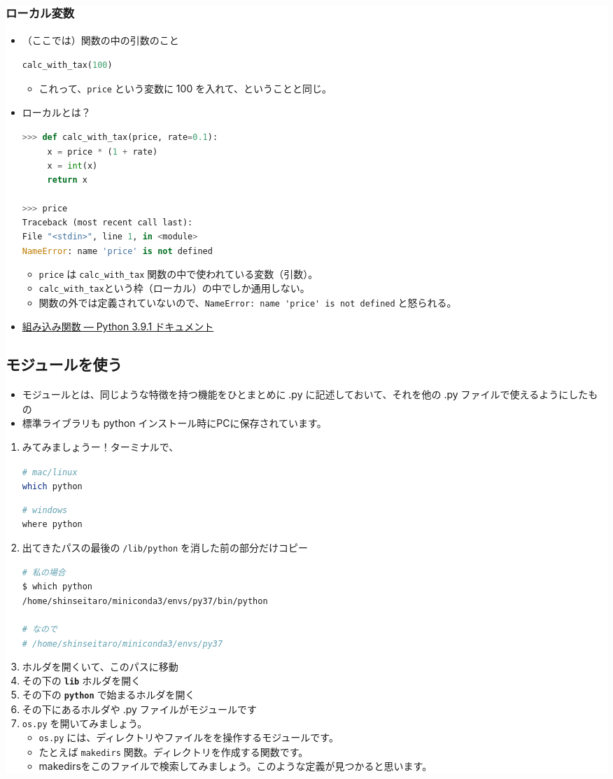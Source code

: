 ### ローカル変数
+ （ここでは）関数の中の引数のこと
    ```python
    calc_with_tax(100)
    ```
    + これって、`price` という変数に 100 を入れて、ということと同じ。
+ ローカルとは？
    ```python 
    >>> def calc_with_tax(price, rate=0.1): 
         x = price * (1 + rate) 
         x = int(x) 
         return x 

    >>> price 
    Traceback (most recent call last):
    File "<stdin>", line 1, in <module>
    NameError: name 'price' is not defined

    ```
    + `price` は `calc_with_tax` 関数の中で使われている変数（引数）。
    + `calc_with_tax`という枠（ローカル）の中でしか通用しない。
    + 関数の外では定義されていないので、`NameError: name 'price' is not defined` と怒られる。


+ [組み込み関数 — Python 3.9.1 ドキュメント](https://docs.python.org/ja/3/library/functions.html)


## モジュールを使う
+ モジュールとは、同じような特徴を持つ機能をひとまとめに .py に記述しておいて、それを他の .py ファイルで使えるようにしたもの
+ 標準ライブラリも python インストール時にPCに保存されています。
1. みてみましょうー！ターミナルで、
    ```bash
    # mac/linux
    which python 
    ```
    ```bash
    # windows
    where python 
    ```
1. 出てきたパスの最後の `/lib/python` を消した前の部分だけコピー
    ``` bash
    # 私の場合
    $ which python 
    /home/shinseitaro/miniconda3/envs/py37/bin/python

    # なので
    # /home/shinseitaro/miniconda3/envs/py37
    ```
1. ホルダを開くいて、このパスに移動
1.  その下の **`lib`** ホルダを開く
1.  その下の **`python`** で始まるホルダを開く
1.  その下にあるホルダや .py ファイルがモジュールです
1.  `os.py` を開いてみましょう。
    + `os.py` には、ディレクトリやファイルをを操作するモジュールです。
    + たとえば `makedirs` 関数。ディレクトリを作成する関数です。
    + makedirsをこのファイルで検索してみましょう。このような定義が見つかると思います。
    ```python